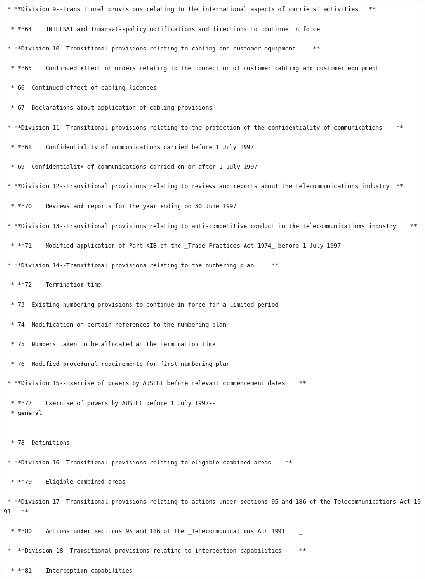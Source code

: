      * **Division 9--Transitional provisions relating to the international aspects of carriers' activities	 **

      * **64	INTELSAT and Inmarsat--policy notifications and directions to continue in force	 

     * **Division 10--Transitional provisions relating to cabling and customer equipment	 **

      * **65	Continued effect of orders relating to the connection of customer cabling and customer equipment	 

      * 66	Continued effect of cabling licences	 

      * 67	Declarations about application of cabling provisions	 

     * **Division 11--Transitional provisions relating to the protection of the confidentiality of communications	 **

      * **68	Confidentiality of communications carried before 1 July 1997	 

      * 69	Confidentiality of communications carried on or after 1 July 1997	 

     * **Division 12--Transitional provisions relating to reviews and reports about the telecommunications industry	 **

      * **70	Reviews and reports for the year ending on 30 June 1997	 

     * **Division 13--Transitional provisions relating to anti-competitive conduct in the telecommunications industry	 **

      * **71	Modified application of Part XIB of the _Trade Practices Act 1974_ before 1 July 1997	 

     * **Division 14--Transitional provisions relating to the numbering plan	 **

      * **72	Termination time	 

      * 73	Existing numbering provisions to continue in force for a limited period	 

      * 74	Modification of certain references to the numbering plan	 

      * 75	Numbers taken to be allocated at the termination time	 

      * 76	Modified procedural requirements for first numbering plan	 

     * **Division 15--Exercise of powers by AUSTEL before relevant commencement dates	 **

      * **77	Exercise of powers by AUSTEL before 1 July 1997--
      * general	 


      * 78	Definitions	 

     * **Division 16--Transitional provisions relating to eligible combined areas	 **

      * **79	Eligible combined areas	 

     * **Division 17--Transitional provisions relating to actions under sections 95 and 186 of the Telecommunications Act 1991	 **

      * **80	Actions under sections 95 and 186 of the _Telecommunications Act 1991	 _

     * _**Division 18--Transitional provisions relating to interception capabilities	 **

      * **81	Interception capabilities	 
